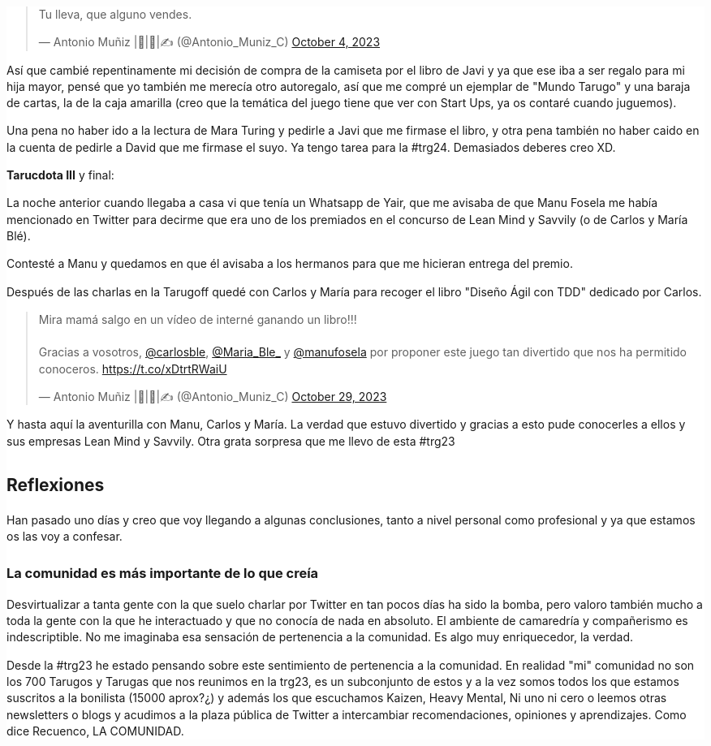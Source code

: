 <blockquote class="twitter-tweet"><p lang="es" dir="ltr">Tu lleva, que alguno vendes.</p>&mdash; Antonio Muñiz |👀|🤔|✍️ (@Antonio_Muniz_C) <a href="https://twitter.com/Antonio_Muniz_C/status/1709587887681905065?ref_src=twsrc%5Etfw">October 4, 2023</a></blockquote> <script async src="https://platform.twitter.com/widgets.js" charset="utf-8"></script>

Así que cambié repentinamente mi decisión de compra de la camiseta por el libro de Javi y ya que ese iba a ser regalo para mi hija mayor, pensé que yo también me merecía otro autoregalo, así que me compré un ejemplar de "Mundo Tarugo" y una baraja de cartas, la de la caja amarilla (creo que la temática del juego tiene que ver con Start Ups, ya os contaré cuando juguemos).

Una pena no haber ido a la lectura de Mara Turing y pedirle a Javi que me firmase el libro, y otra pena también no haber caido en la cuenta de pedirle a David que me firmase el suyo. Ya tengo tarea para la #trg24. Demasiados deberes creo XD.

**Tarucdota III** y final:

La noche anterior cuando llegaba a casa vi que tenía un Whatsapp de Yair, que me avisaba de que Manu Fosela me había mencionado en Twitter para decirme que era uno de los premiados en el concurso de Lean Mind y Savvily (o de Carlos y María Blé). 

Contesté a Manu y quedamos en que él avisaba a los hermanos para que me hicieran entrega del premio. 

Después de las charlas en la Tarugoff quedé con Carlos y María para recoger el libro "Diseño Ágil con TDD" dedicado por Carlos. 

<blockquote class="twitter-tweet"><p lang="es" dir="ltr">Mira mamá salgo en un vídeo de interné ganando un libro!!!<br><br>Gracias a vosotros, <a href="https://twitter.com/carlosble?ref_src=twsrc%5Etfw">@carlosble</a>, <a href="https://twitter.com/Maria_Ble_?ref_src=twsrc%5Etfw">@Maria_Ble_</a> y <a href="https://twitter.com/manufosela?ref_src=twsrc%5Etfw">@manufosela</a> por proponer este juego tan divertido que nos ha permitido conoceros. <a href="https://t.co/xDtrtRWaiU">https://t.co/xDtrtRWaiU</a></p>&mdash; Antonio Muñiz |👀|🤔|✍️ (@Antonio_Muniz_C) <a href="https://twitter.com/Antonio_Muniz_C/status/1718734003325337734?ref_src=twsrc%5Etfw">October 29, 2023</a></blockquote> <script async src="https://platform.twitter.com/widgets.js" charset="utf-8"></script>

Y hasta aquí la aventurilla con Manu, Carlos y María. La verdad que estuvo divertido y gracias a esto pude conocerles a ellos y sus empresas Lean Mind y Savvily. Otra grata sorpresa que me llevo de esta #trg23

## Reflexiones

Han pasado uno días y creo que voy llegando a algunas conclusiones, tanto a nivel personal como profesional y ya que estamos os las voy a confesar. 

### La comunidad es más importante de lo que creía

Desvirtualizar a tanta gente con la que suelo charlar por Twitter en tan pocos días ha sido la bomba, pero valoro también mucho a toda la gente con la que he interactuado y que no conocía de nada en absoluto. El ambiente de camaredría y compañerismo es indescriptible. No me imaginaba esa sensación de pertenencia a la comunidad. Es algo muy enriquecedor, la verdad.

Desde la #trg23 he estado pensando sobre este sentimiento de pertenencia a la comunidad. En realidad "mi" comunidad no son los 700 Tarugos y Tarugas que nos reunimos en la trg23, es un subconjunto de estos y a la vez somos todos los que estamos suscritos a la bonilista (15000 aprox?¿) y además los que escuchamos Kaizen, Heavy Mental, Ni uno ni cero o leemos otras newsletters o blogs y acudimos a la plaza pública de Twitter a intercambiar recomendaciones, opiniones y aprendizajes. Como dice Recuenco, LA COMUNIDAD. 
